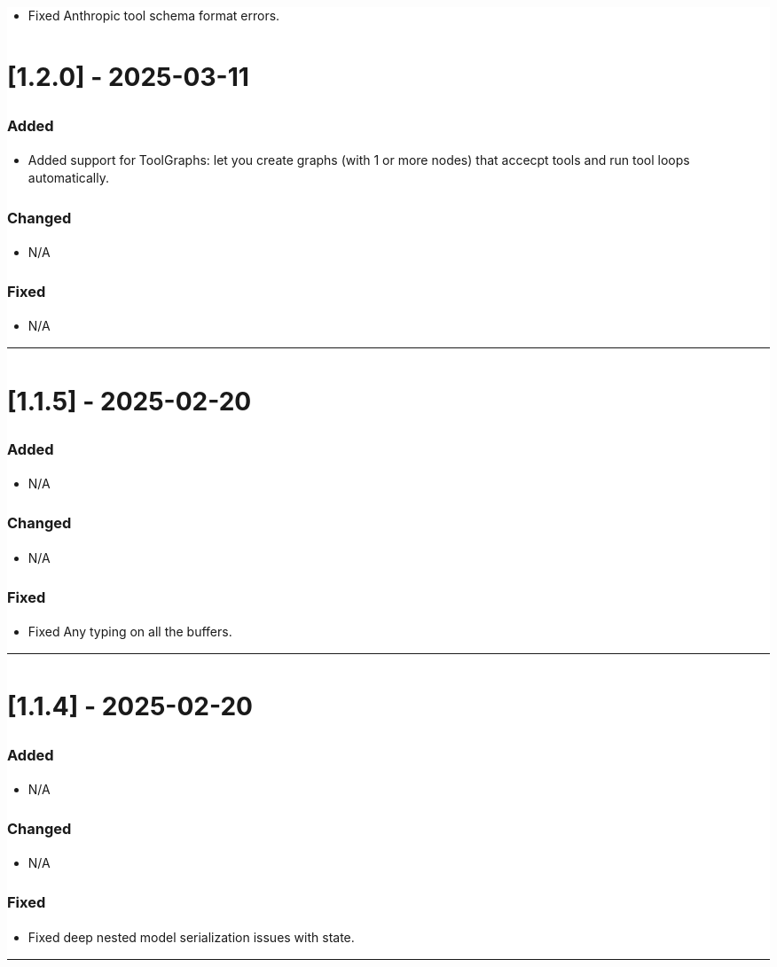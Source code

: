 - Fixed Anthropic tool schema format errors.

# [1.2.0] - 2025-03-11

### Added

- Added support for ToolGraphs: let you create graphs (with 1 or more nodes) that accecpt tools and run tool loops automatically.

### Changed

- N/A

### Fixed

- N/A

---

# [1.1.5] - 2025-02-20

### Added

- N/A

### Changed

- N/A

### Fixed

- Fixed Any typing on all the buffers.

---

# [1.1.4] - 2025-02-20

### Added

- N/A

### Changed

- N/A

### Fixed

- Fixed deep nested model serialization issues with state.

---
